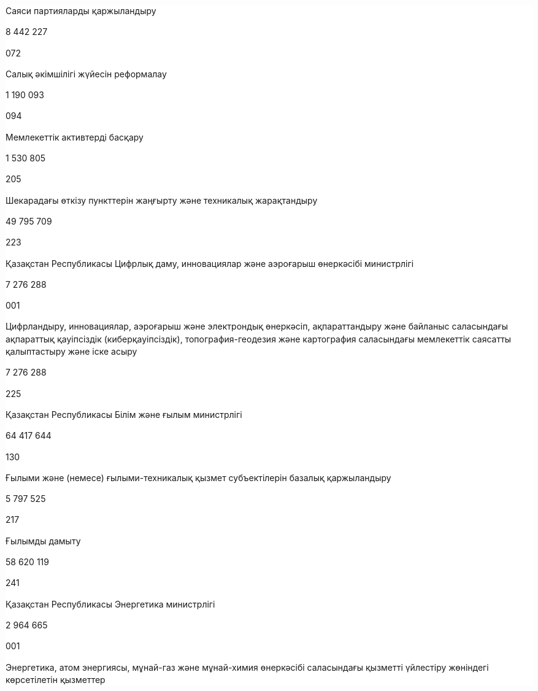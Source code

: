 Саяси партияларды қаржыландыру

8 442 227

072

Салық әкімшілігі жүйесін реформалау

1 190 093

094

Мемлекеттік активтерді басқару

1 530 805

205

Шекарадағы өткізу пункттерін жаңғырту және техникалық жарақтандыру

49 795 709

223

Қазақстан Республикасы Цифрлық даму, инновациялар және аэроғарыш өнеркәсібі министрлігі

7 276 288

001

Цифрландыру, инновациялар, аэроғарыш және электрондық өнеркәсіп, ақпараттандыру және байланыс саласындағы ақпараттық қауіпсіздік (киберқауіпсіздік), топография-геодезия және картография саласындағы мемлекеттік саясатты қалыптастыру және іске асыру

7 276 288

225

Қазақстан Республикасы Білім және ғылым министрлігі

64 417 644

130

Ғылыми және (немесе) ғылыми-техникалық қызмет субъектілерін базалық қаржыландыру

5 797 525

217

Ғылымды дамыту

58 620 119

241

Қазақстан Республикасы Энергетика министрлігі

2 964 665

001

Энергетика, атом энергиясы, мұнай-газ және мұнай-химия өнеркәсібі саласындағы қызметті үйлестіру жөніндегі көрсетілетін қызметтер
